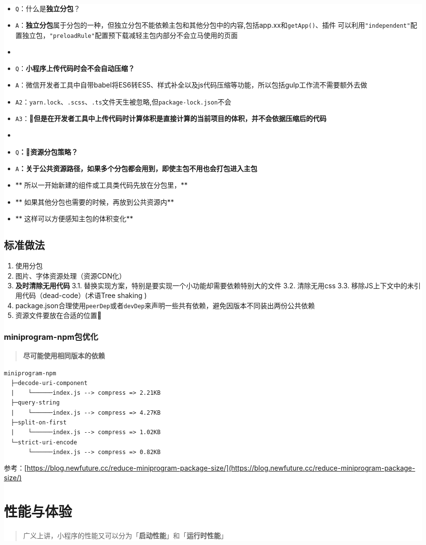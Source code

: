 - `Q`：什么是**独立分包**？
- `A`：**独立分包**属于分包的一种，但独立分包不能依赖主包和其他分包中的内容,包括app.xx和`getApp()`、插件
可以利用`"independent"`配置独立包，`"preloadRule"`配置预下载减轻主包内部分不会立马使用的页面
- 

- `Q`：**小程序上传代码时会不会自动压缩？**
- `A`：微信开发者工具中自带babel将ES6转ES5、样式补全以及js代码压缩等功能，所以包括gulp工作流不需要额外去做
- `A2`：`yarn.lock`、`.scss`、`.ts`文件天生被忽略,但`package-lock.json`不会
- `A3`：🚩**但是在开发者工具中上传代码时计算体积是直接计算的当前项目的体积，并不会依据压缩后的代码**
- 

- `Q`**：🚩资源分包策略？**
- `A`**：关于公共资源路径，如果多个分包都会用到，即使主包不用也会打包进入主包**
- **        所以一开始新建的组件或工具类代码先放在分包里，**
- **        如果其他分包也需要的时候，再放到公共资源内**
- **        这样可以方便感知主包的体积变化**


## 标准做法

1. 使用分包
2. 图片、字体资源处理（资源CDN化）
3. **及时清除无用代码**
3.1. 替换实现方案，特别是要实现一个小功能却需要依赖特别大的文件
3.2. 清除无用css
3.3. 移除JS上下文中的未引用代码（dead-code）(术语Tree shaking )
4. package.json合理使用`peerDep`或者`devDep`来声明一些共有依赖，避免因版本不同装出两份公共依赖
5. 资源文件要放在合适的位置🌟

### miniprogram-npm包优化
> **尽可能使用相同版本的依赖**

```
miniprogram-npm
  ├─decode-uri-component
  |    └──────index.js --> compress => 2.21KB
  ├─query-string
  |    └──────index.js --> compress => 4.27KB
  ├─split-on-first
  |    └──────index.js --> compress => 1.02KB
  └─strict-uri-encode
       └──────index.js --> compress => 0.82KB
```

参考：[https://blog.newfuture.cc/reduce-miniprogram-package-size/](https://blog.newfuture.cc/reduce-miniprogram-package-size/)

### 
## 

# 性能与体验
> 广义上讲，小程序的性能又可以分为「**启动性能**」和「**运行时性能**」
